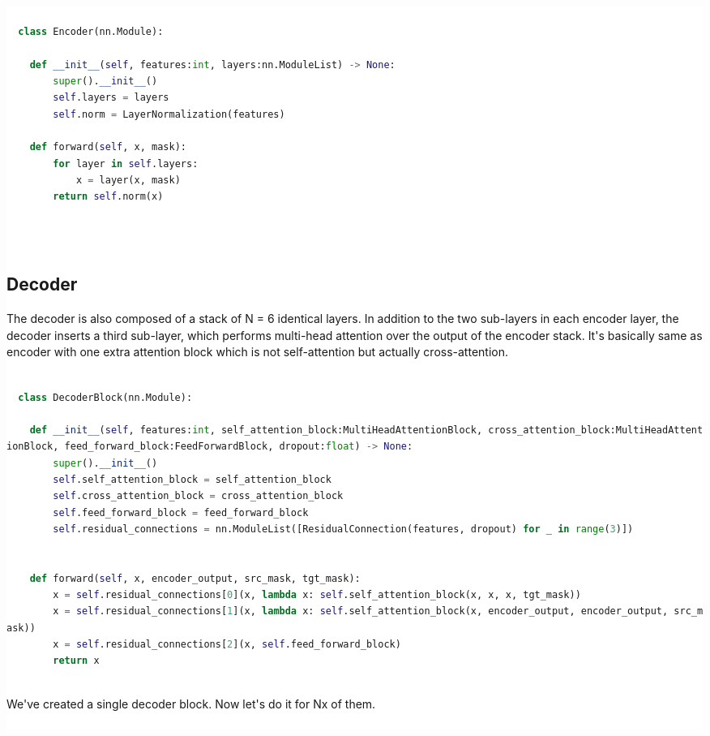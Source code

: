 ```python

  class Encoder(nn.Module):

    def __init__(self, features:int, layers:nn.ModuleList) -> None:
        super().__init__()
        self.layers = layers
        self.norm = LayerNormalization(features)

    def forward(self, x, mask):
        for layer in self.layers:
            x = layer(x, mask)
        return self.norm(x)


  ```
<br>
<br>

## Decoder

The decoder is also composed of a stack of N = 6 identical layers. In addition to the two sub-layers in each encoder layer, the decoder inserts a third sub-layer, which performs multi-head attention over the output of the encoder stack. It's basically same as encoder with one extra attention block which is not self-attention but actually cross-attention.


```python

  class DecoderBlock(nn.Module):

    def __init__(self, features:int, self_attention_block:MultiHeadAttentionBlock, cross_attention_block:MultiHeadAttentionBlock, feed_forward_block:FeedForwardBlock, dropout:float) -> None:
        super().__init__()
        self.self_attention_block = self_attention_block
        self.cross_attention_block = cross_attention_block
        self.feed_forward_block = feed_forward_block
        self.residual_connections = nn.ModuleList([ResidualConnection(features, dropout) for _ in range(3)])


    def forward(self, x, encoder_output, src_mask, tgt_mask):
        x = self.residual_connections[0](x, lambda x: self.self_attention_block(x, x, x, tgt_mask))
        x = self.residual_connections[1](x, lambda x: self.self_attention_block(x, encoder_output, encoder_output, src_mask))
        x = self.residual_connections[2](x, self.feed_forward_block)
        return x


  ```
<br>
We've created a single decoder block. Now let's do it for Nx of them.
<br>
<br>
